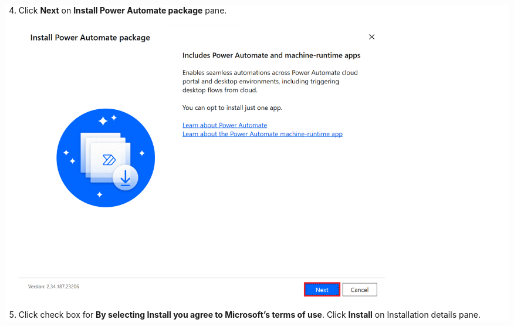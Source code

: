 4.  Click **Next** on **Install Power Automate package** pane.

    <img src="./media/image3.png" style="width:6.5in;height:4.84028in"
alt="A screenshot of a computer program Description automatically generated" />

5.  Click check box for **By selecting Install you agree to Microsoft’s
    terms of use**. Click **Install** on Installation details pane.
